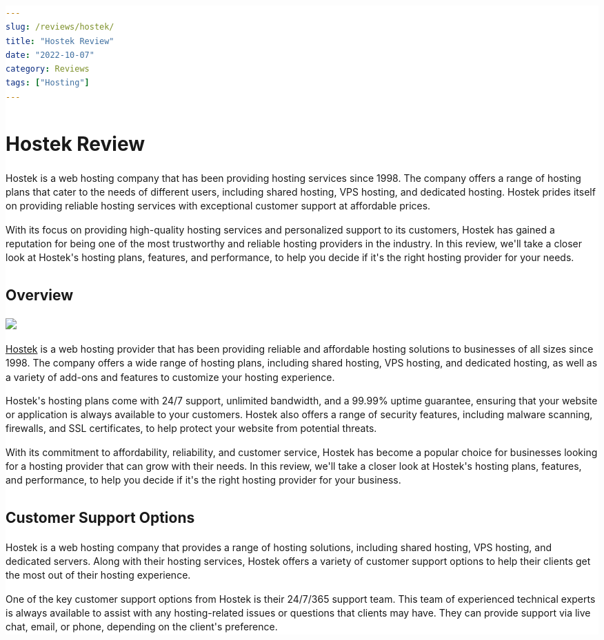 ```yaml
---
slug: /reviews/hostek/
title: "Hostek Review"
date: "2022-10-07"
category: Reviews
tags: ["Hosting"]
---
```


# Hostek Review

Hostek is a web hosting company that has been providing hosting services since 1998. The company offers a range of hosting plans that cater to the needs of different users, including shared hosting, VPS hosting, and dedicated hosting. Hostek prides itself on providing reliable hosting services with exceptional customer support at affordable prices. 

With its focus on providing high-quality hosting services and personalized support to its customers, Hostek has gained a reputation for being one of the most trustworthy and reliable hosting providers in the industry. In this review, we'll take a closer look at Hostek's hosting plans, features, and performance, to help you decide if it's the right hosting provider for your needs.

## Overview

![](https://lh3.googleusercontent.com/rGjXk6jZs16lUy9QEkfXzde6Vq2yDpmYmU6JtSVWPdWhLoEuUPZCtyIv6CkMbwSREsDtey7wn8AC5jAR4_QtXPzxgf9KAXDH-_FRMlVbSSEkSRVja1Vxxy_cYurRUohpl_owdAWPgBJFLjpkjBYR0e0)

[Hostek](https://serp.ly/hostek) is a web hosting provider that has been providing reliable and affordable hosting solutions to businesses of all sizes since 1998. The company offers a wide range of hosting plans, including shared hosting, VPS hosting, and dedicated hosting, as well as a variety of add-ons and features to customize your hosting experience. 

Hostek's hosting plans come with 24/7 support, unlimited bandwidth, and a 99.99% uptime guarantee, ensuring that your website or application is always available to your customers. Hostek also offers a range of security features, including malware scanning, firewalls, and SSL certificates, to help protect your website from potential threats. 

With its commitment to affordability, reliability, and customer service, Hostek has become a popular choice for businesses looking for a hosting provider that can grow with their needs. In this review, we'll take a closer look at Hostek's hosting plans, features, and performance, to help you decide if it's the right hosting provider for your business.

## Customer Support Options

Hostek is a web hosting company that provides a range of hosting solutions, including shared hosting, VPS hosting, and dedicated servers. Along with their hosting services, Hostek offers a variety of customer support options to help their clients get the most out of their hosting experience.

One of the key customer support options from Hostek is their 24/7/365 support team. This team of experienced technical experts is always available to assist with any hosting-related issues or questions that clients may have. They can provide support via live chat, email, or phone, depending on the client's preference.
